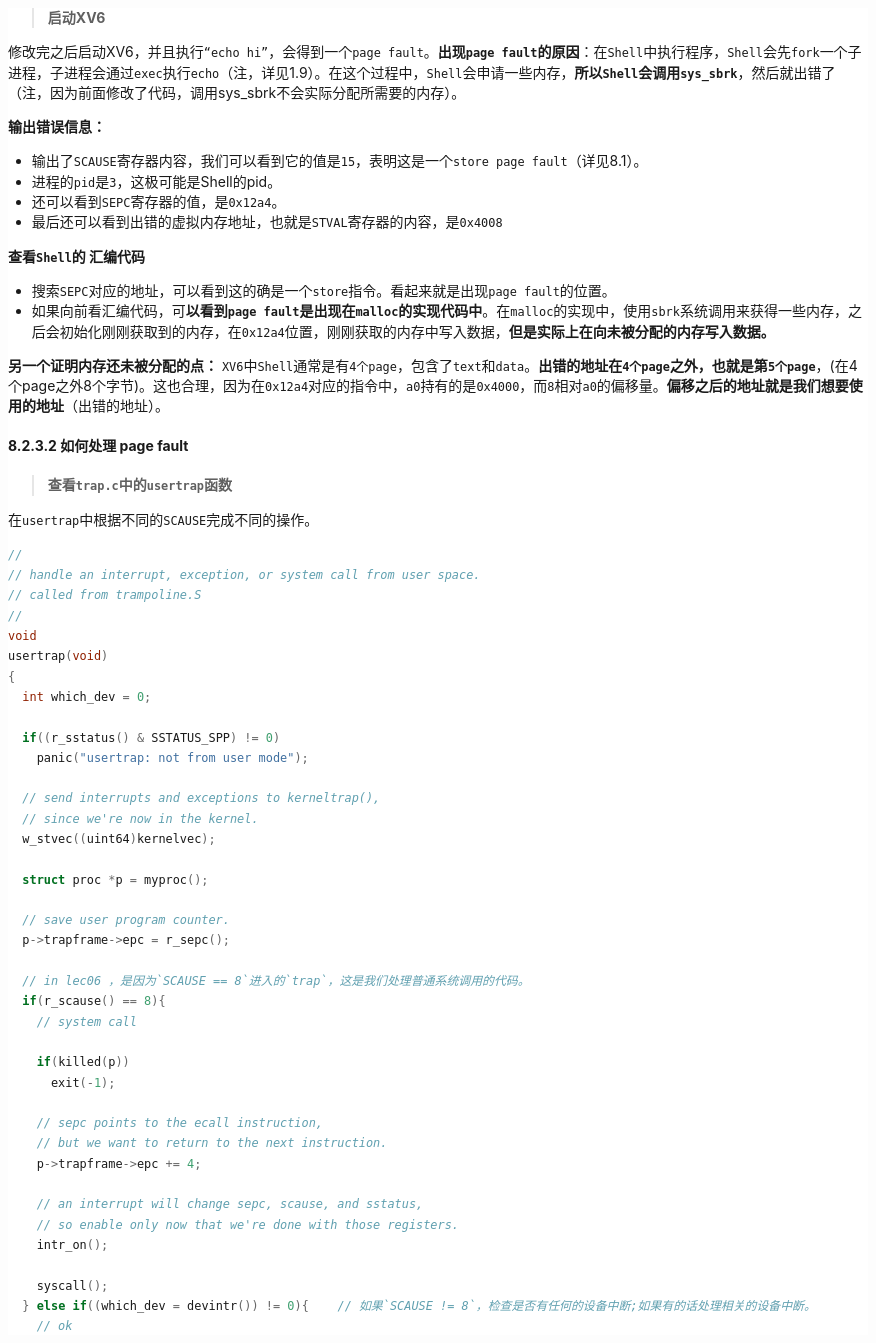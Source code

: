 > **启动XV6**

修改完之后启动XV6，并且执行`“echo hi”`，会得到一个`page fault`。**出现`page fault`的原因**：在`Shell`中执行程序，`Shell`会先`fork`一个子进程，子进程会通过`exec`执行`echo`（注，详见1.9）。在这个过程中，`Shell`会申请一些内存，**所以`Shell`会调用`sys_sbrk`**，然后就出错了（注，因为前面修改了代码，调用sys_sbrk不会实际分配所需要的内存）。

**输出错误信息：**

- 输出了`SCAUSE`寄存器内容，我们可以看到它的值是`15`，表明这是一个`store page fault`（详见8.1）。
- 进程的`pid`是`3`，这极可能是Shell的pid。
- 还可以看到`SEPC`寄存器的值，是`0x12a4`。
- 最后还可以看到出错的虚拟内存地址，也就是`STVAL`寄存器的内容，是`0x4008`

**查看`Shell`的 汇编代码**

- 搜索`SEPC`对应的地址，可以看到这的确是一个`store`指令。看起来就是出现`page fault`的位置。
- 如果向前看汇编代码，可**以看到`page fault`是出现在`malloc`的实现代码中**。在`malloc`的实现中，使用`sbrk`系统调用来获得一些内存，之后会初始化刚刚获取到的内存，在`0x12a4`位置，刚刚获取的内存中写入数据，**但是实际上在向未被分配的内存写入数据。**

**另一个证明内存还未被分配的点：** `XV6`中`Shell`通常是有`4个page`，包含了`text`和`data`。**出错的地址在`4个page`之外，也就是第`5个page`**，(在4个page之外8个字节)。这也合理，因为在`0x12a4`对应的指令中，`a0`持有的是`0x4000`，而`8`相对`a0`的偏移量。**偏移之后的地址就是我们想要使用的地址**（出错的地址）。

#### 8.2.3.2 如何处理 page fault

> **查看`trap.c`中的`usertrap`函数**

在`usertrap`中根据不同的`SCAUSE`完成不同的操作。

```c
//
// handle an interrupt, exception, or system call from user space.
// called from trampoline.S
//
void
usertrap(void)
{
  int which_dev = 0;

  if((r_sstatus() & SSTATUS_SPP) != 0)
    panic("usertrap: not from user mode");

  // send interrupts and exceptions to kerneltrap(),
  // since we're now in the kernel.
  w_stvec((uint64)kernelvec);

  struct proc *p = myproc();
  
  // save user program counter.
  p->trapframe->epc = r_sepc();
  
  // in lec06 ，是因为`SCAUSE == 8`进入的`trap`，这是我们处理普通系统调用的代码。
  if(r_scause() == 8){
    // system call

    if(killed(p))
      exit(-1);

    // sepc points to the ecall instruction,
    // but we want to return to the next instruction.
    p->trapframe->epc += 4;

    // an interrupt will change sepc, scause, and sstatus,
    // so enable only now that we're done with those registers.
    intr_on();

    syscall();
  } else if((which_dev = devintr()) != 0){    // 如果`SCAUSE != 8`，检查是否有任何的设备中断;如果有的话处理相关的设备中断。
    // ok
```